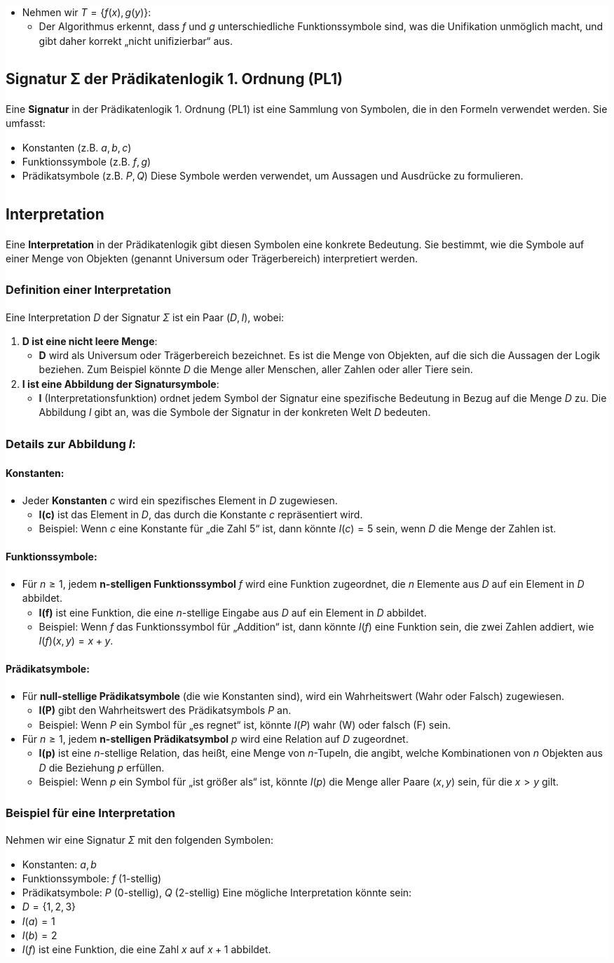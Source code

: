   - Nehmen wir $T = \{ f(x), g(y) \}$:
    - Der Algorithmus erkennt, dass $f$ und $g$ unterschiedliche Funktionssymbole sind, was die Unifikation unmöglich macht, und gibt daher korrekt „nicht unifizierbar“ aus.

## Signatur Σ der Prädikatenlogik 1. Ordnung (PL1)
Eine **Signatur** in der Prädikatenlogik 1. Ordnung (PL1) ist eine Sammlung von Symbolen, die in den Formeln verwendet werden. Sie umfasst:
- Konstanten (z.B. $a, b, c$)
- Funktionssymbole (z.B. $f, g$)
- Prädikatsymbole (z.B. $P, Q$)
Diese Symbole werden verwendet, um Aussagen und Ausdrücke zu formulieren.
## Interpretation
Eine **Interpretation** in der Prädikatenlogik gibt diesen Symbolen eine konkrete Bedeutung. Sie bestimmt, wie die Symbole auf einer Menge von Objekten (genannt Universum oder Trägerbereich) interpretiert werden.
### Definition einer Interpretation
Eine Interpretation $D$ der Signatur $\Sigma$ ist ein Paar $(D, I)$, wobei:
1. **D ist eine nicht leere Menge**:
   - **D** wird als Universum oder Trägerbereich bezeichnet. Es ist die Menge von Objekten, auf die sich die Aussagen der Logik beziehen. Zum Beispiel könnte $D$ die Menge aller Menschen, aller Zahlen oder aller Tiere sein.
2. **I ist eine Abbildung der Signatursymbole**:
   - **I** (Interpretationsfunktion) ordnet jedem Symbol der Signatur eine spezifische Bedeutung in Bezug auf die Menge $D$ zu. Die Abbildung $I$ gibt an, was die Symbole der Signatur in der konkreten Welt $D$ bedeuten.
### Details zur Abbildung $I$:
#### Konstanten:
- Jeder **Konstanten** $c$ wird ein spezifisches Element in $D$ zugewiesen.
  - **I(c)** ist das Element in $D$, das durch die Konstante $c$ repräsentiert wird.
  - Beispiel: Wenn $c$ eine Konstante für „die Zahl 5“ ist, dann könnte $I(c) = 5$ sein, wenn $D$ die Menge der Zahlen ist.
#### Funktionssymbole:
- Für $n \geq 1$, jedem **n-stelligen Funktionssymbol** $f$ wird eine Funktion zugeordnet, die $n$ Elemente aus $D$ auf ein Element in $D$ abbildet.
  - **I(f)** ist eine Funktion, die eine $n$-stellige Eingabe aus $D$ auf ein Element in $D$ abbildet.
  - Beispiel: Wenn $f$ das Funktionssymbol für „Addition“ ist, dann könnte $I(f)$ eine Funktion sein, die zwei Zahlen addiert, wie $I(f)(x, y) = x + y$.
#### Prädikatsymbole:
- Für **null-stellige Prädikatsymbole** (die wie Konstanten sind), wird ein Wahrheitswert (Wahr oder Falsch) zugewiesen.
  - **I(P)** gibt den Wahrheitswert des Prädikatsymbols $P$ an.
  - Beispiel: Wenn $P$ ein Symbol für „es regnet“ ist, könnte $I(P)$ wahr (W) oder falsch (F) sein.
- Für $n \geq 1$, jedem **n-stelligen Prädikatsymbol** $p$ wird eine Relation auf $D$ zugeordnet.
  - **I(p)** ist eine $n$-stellige Relation, das heißt, eine Menge von $n$-Tupeln, die angibt, welche Kombinationen von $n$ Objekten aus $D$ die Beziehung $p$ erfüllen.
  - Beispiel: Wenn $p$ ein Symbol für „ist größer als“ ist, könnte $I(p)$ die Menge aller Paare $(x, y)$ sein, für die $x > y$ gilt.
### Beispiel für eine Interpretation
Nehmen wir eine Signatur $\Sigma$ mit den folgenden Symbolen:
- Konstanten: $a, b$
- Funktionssymbole: $f$ (1-stellig)
- Prädikatsymbole: $P$ (0-stellig), $Q$ (2-stellig)
Eine mögliche Interpretation könnte sein:
- $D = \{ 1, 2, 3 \}$
- $I(a) = 1$
- $I(b) = 2$
- $I(f)$ ist eine Funktion, die eine Zahl $x$ auf $x+1$ abbildet.